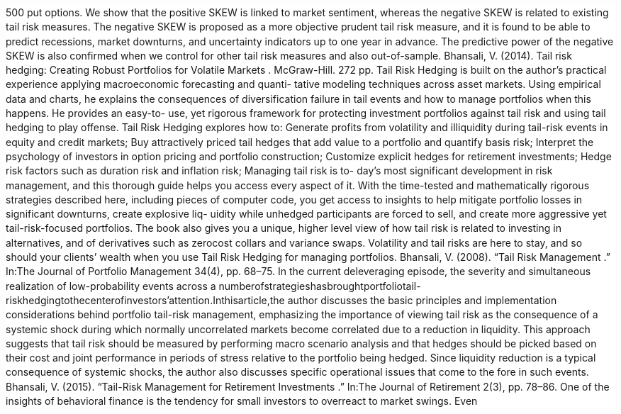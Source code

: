 500 put options. We show that the positive SKEW is linked to market sentiment, whereas the negative SKEW
is related to existing tail risk measures. The negative SKEW is proposed as a more objective prudent tail risk
measure, and it is found to be able to predict recessions, market downturns, and uncertainty indicators up to
one year in advance. The predictive power of the negative SKEW is also confirmed when we control for other
tail risk measures and also out\-of\-sample.
Bhansali, V. (2014\). Tail risk hedging: Creating Robust Portfolios for Volatile Markets . McGraw\-Hill. 272 pp.
Tail Risk Hedging is built on the author’s practical experience applying macroeconomic forecasting and quanti\-
tative modeling techniques across asset markets. Using empirical data and charts, he explains the consequences
of diversification failure in tail events and how to manage portfolios when this happens. He provides an easy\-to\-
use, yet rigorous framework for protecting investment portfolios against tail risk and using tail hedging to play
offense. Tail Risk Hedging explores how to: Generate profits from volatility and illiquidity during tail\-risk events
in equity and credit markets; Buy attractively priced tail hedges that add value to a portfolio and quantify basis
risk; Interpret the psychology of investors in option pricing and portfolio construction; Customize explicit hedges
for retirement investments; Hedge risk factors such as duration risk and inflation risk; Managing tail risk is to\-
day’s most significant development in risk management, and this thorough guide helps you access every aspect
of it. With the time\-tested and mathematically rigorous strategies described here, including pieces of computer
code, you get access to insights to help mitigate portfolio losses in significant downturns, create explosive liq\-
uidity while unhedged participants are forced to sell, and create more aggressive yet tail\-risk\-focused portfolios.
The book also gives you a unique, higher level view of how tail risk is related to investing in alternatives, and of
derivatives such as zerocost collars and variance swaps. Volatility and tail risks are here to stay, and so should
your clients’ wealth when you use Tail Risk Hedging for managing portfolios.
Bhansali, V. (2008\). “Tail Risk Management .” In:The Journal of Portfolio Management 34(4\), pp. 68–75\.
In the current deleveraging episode, the severity and simultaneous realization of low\-probability events across a
numberofstrategieshasbroughtportfoliotail\-riskhedgingtothecenterofinvestors’attention.Inthisarticle,the
author discusses the basic principles and implementation considerations behind portfolio tail\-risk management,
emphasizing the importance of viewing tail risk as the consequence of a systemic shock during which normally
uncorrelated markets become correlated due to a reduction in liquidity. This approach suggests that tail risk
should be measured by performing macro scenario analysis and that hedges should be picked based on their
cost and joint performance in periods of stress relative to the portfolio being hedged. Since liquidity reduction
is a typical consequence of systemic shocks, the author also discusses specific operational issues that come to
the fore in such events.
Bhansali, V. (2015\). “Tail\-Risk Management for Retirement Investments .” In:The Journal of Retirement 2(3\),
pp. 78–86\.
One of the insights of behavioral finance is the tendency for small investors to overreact to market swings. Even